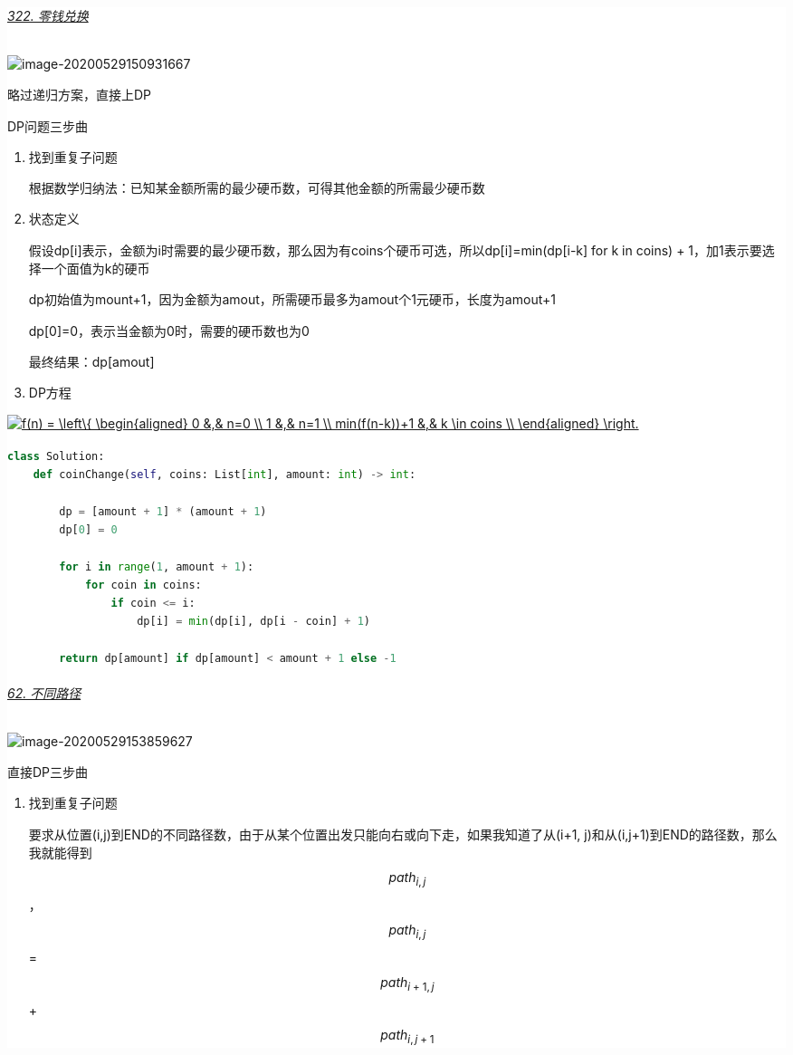 



###### [322. 零钱兑换](https://leetcode-cn.com/problems/coin-change/)

![image-20200529150931667](https://tva1.sinaimg.cn/large/007S8ZIlly1gf9c76vxnoj31b00ps77e.jpg)

略过递归方案，直接上DP

DP问题三步曲

1. 找到重复子问题

   根据数学归纳法：已知某金额所需的最少硬币数，可得其他金额的所需最少硬币数

2. 状态定义

   假设dp[i]表示，金额为i时需要的最少硬币数，那么因为有coins个硬币可选，所以dp[i]=min(dp[i-k] for k in coins) + 1，加1表示要选择一个面值为k的硬币

   dp初始值为mount+1，因为金额为amout，所需硬币最多为amout个1元硬币，长度为amout+1

   dp[0]=0，表示当金额为0时，需要的硬币数也为0

   最终结果：dp[amout]

3. DP方程

<a href="https://www.codecogs.com/eqnedit.php?latex=f(n)&space;=&space;\left\{&space;\begin{aligned}&space;0&space;&,&&space;n=0&space;\\&space;1&space;&,&&space;n=1&space;\\&space;min(f(n-k))&plus;1&space;&,&&space;k&space;\in&space;coins&space;\\&space;\end{aligned}&space;\right." target="_blank"><img src="https://latex.codecogs.com/gif.latex?f(n)&space;=&space;\left\{&space;\begin{aligned}&space;0&space;&,&&space;n=0&space;\\&space;1&space;&,&&space;n=1&space;\\&space;min(f(n-k))&plus;1&space;&,&&space;k&space;\in&space;coins&space;\\&space;\end{aligned}&space;\right." title="f(n) = \left\{ \begin{aligned} 0 &,& n=0 \\ 1 &,& n=1 \\ min(f(n-k))+1 &,& k \in coins \\ \end{aligned} \right." /></a>



```python
class Solution:
    def coinChange(self, coins: List[int], amount: int) -> int:

        dp = [amount + 1] * (amount + 1)
        dp[0] = 0

        for i in range(1, amount + 1):
            for coin in coins:
                if coin <= i:
                    dp[i] = min(dp[i], dp[i - coin] + 1)

        return dp[amount] if dp[amount] < amount + 1 else -1
```

###### [62. 不同路径](https://leetcode-cn.com/problems/unique-paths/)

![image-20200529153859627](https://tva1.sinaimg.cn/large/007S8ZIlly1gf9d1sl4wtj30xu0u0n2h.jpg)

直接DP三步曲

1. 找到重复子问题

   要求从位置(i,j)到END的不同路径数，由于从某个位置出发只能向右或向下走，如果我知道了从(i+1, j)和从(i,j+1)到END的路径数，那么我就能得到$$path_{i,j}$$，$$path_{i,j}$$=$$path_{i+1,j}$$+$$path_{i,j+1}$$
